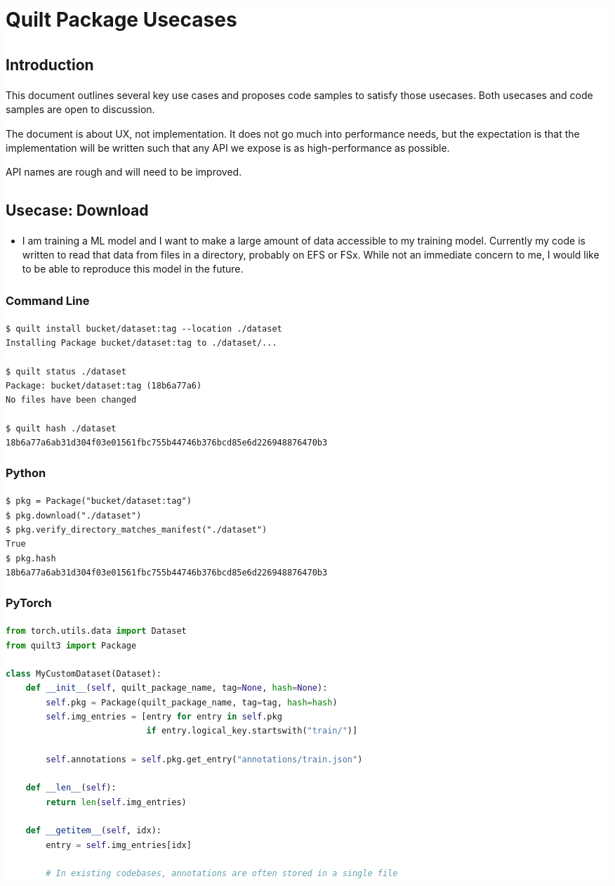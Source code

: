 # Quilt Package Usecases

## Introduction

This document outlines several key use cases and proposes code samples to satisfy those usecases. Both usecases and code samples are open to discussion.

The document is about UX, not implementation. It does not go much into performance needs, but the expectation is that the implementation will be written such that any API we expose is as high-performance as possible.

API names are rough and will need to be improved.

## Usecase: Download
- I am training a ML model and I want to make a large amount of data accessible to my training model. Currently my code is written to read that data from files in a directory, probably on EFS or FSx. While not an immediate concern to me, I would like to be able to reproduce this model in the future.

### Command Line
```
$ quilt install bucket/dataset:tag --location ./dataset
Installing Package bucket/dataset:tag to ./dataset/...

$ quilt status ./dataset
Package: bucket/dataset:tag (18b6a77a6)
No files have been changed

$ quilt hash ./dataset
18b6a77a6ab31d304f03e01561fbc755b44746b376bcd85e6d226948876470b3
```

### Python
```
$ pkg = Package("bucket/dataset:tag")
$ pkg.download("./dataset")
$ pkg.verify_directory_matches_manifest("./dataset")
True
$ pkg.hash
18b6a77a6ab31d304f03e01561fbc755b44746b376bcd85e6d226948876470b3
```

### PyTorch
```python
from torch.utils.data import Dataset
from quilt3 import Package

class MyCustomDataset(Dataset):
    def __init__(self, quilt_package_name, tag=None, hash=None):
        self.pkg = Package(quilt_package_name, tag=tag, hash=hash)
        self.img_entries = [entry for entry in self.pkg 
                            if entry.logical_key.startswith("train/")]

        self.annotations = self.pkg.get_entry("annotations/train.json")
    
    def __len__(self):
        return len(self.img_entries)

    def __getitem__(self, idx):
        entry = self.img_entries[idx]
    
        # In existing codebases, annotations are often stored in a single file
```